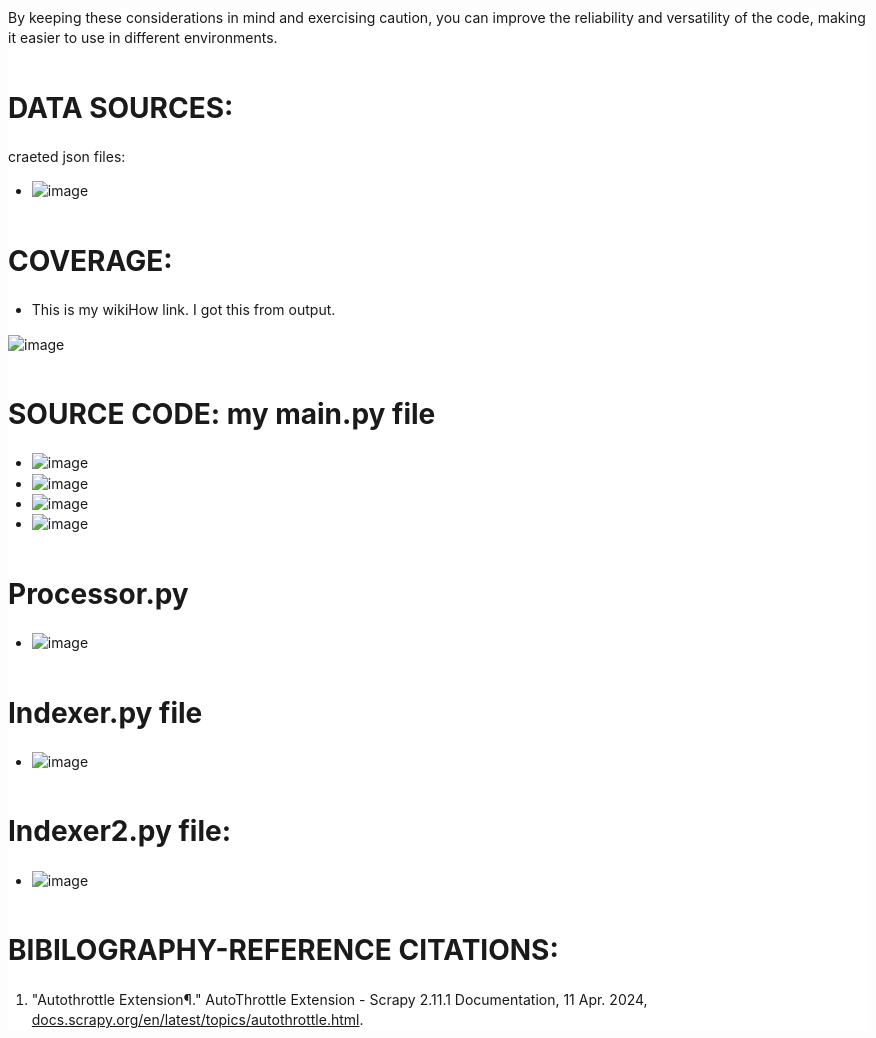 By keeping these considerations in mind and exercising caution, you can improve the reliability and versatility of the code, making it easier to use in different environments.


# DATA SOURCES:

craeted json files:

- <img width="468" alt="image" src="https://github.com/HSP24SCM69K/IR_PROJECT/assets/159409891/4fcd49bc-b078-4f5c-b57e-ad85be6ac084">

# COVERAGE:

- This is my wikiHow link. I got this from output.

![image](https://github.com/HSP24SCM69K/IR_PROJECT/assets/159409891/7a01aef6-14a4-4eeb-9d26-1856e623fe51)

# SOURCE CODE: my main.py file

- <img width="468" alt="image" src="https://github.com/HSP24SCM69K/IR_PROJECT/assets/159409891/5d2940c0-b2bd-4bea-a8b6-753b0eb942a1">

- <img width="468" alt="image" src="https://github.com/HSP24SCM69K/IR_PROJECT/assets/159409891/e912b87d-d157-447f-bdcb-23d264988ad8">


- <img width="468" alt="image" src="https://github.com/HSP24SCM69K/IR_PROJECT/assets/159409891/e1e7f5d2-a428-41e8-a9d4-a2c748079c22">

- <img width="468" alt="image" src="https://github.com/HSP24SCM69K/IR_PROJECT/assets/159409891/7ab2bac6-3777-487f-a37d-0b06c11bb903">

# Processor.py

- <img width="468" alt="image" src="https://github.com/HSP24SCM69K/IR_PROJECT/assets/159409891/4b23a30a-e066-414b-8b37-8369f3176f0c">

# Indexer.py file

- <img width="468" alt="image" src="https://github.com/HSP24SCM69K/IR_PROJECT/assets/159409891/e2b9a549-920a-49f9-bd3d-63d82dcaa95a">

# Indexer2.py file:

- <img width="468" alt="image" src="https://github.com/HSP24SCM69K/IR_PROJECT/assets/159409891/ec6c40a8-2e4c-4a8a-9f8d-f34df858ba47">

# BIBILOGRAPHY-REFERENCE CITATIONS:

1. "Autothrottle Extension¶." AutoThrottle Extension - Scrapy 2.11.1 Documentation, 11 Apr. 2024, [docs.scrapy.org/en/latest/topics/autothrottle.html](https://docs.scrapy.org/en/latest/topics/autothrottle.html).
